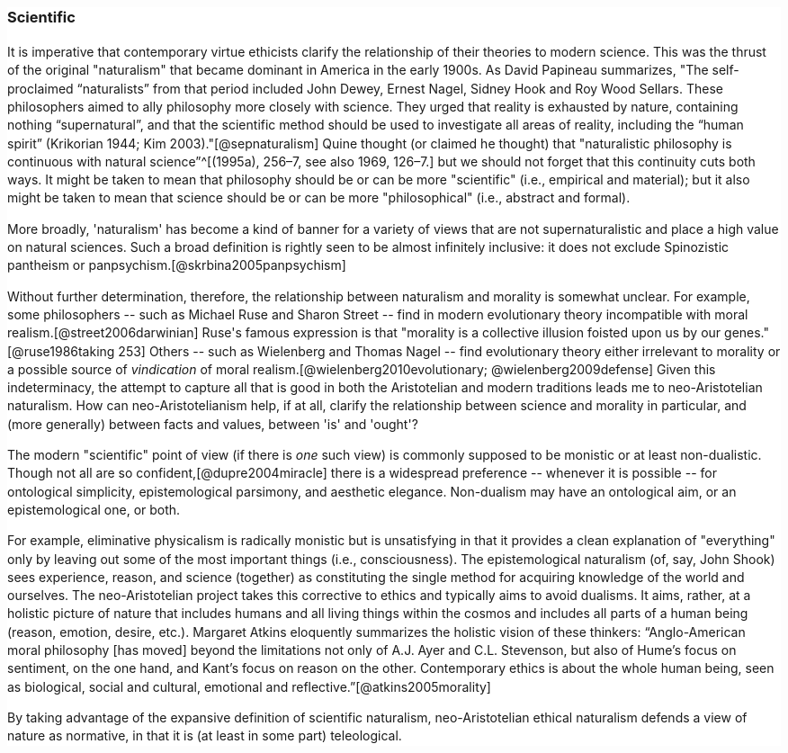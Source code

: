 
### Scientific

It is imperative that contemporary virtue ethicists clarify the relationship of their theories to modern science. This was the thrust of the original "naturalism" that became dominant in America in the early 1900s. As David Papineau summarizes, "The self-proclaimed “naturalists” from that period included John Dewey, Ernest Nagel, Sidney Hook and Roy Wood Sellars. These philosophers aimed to ally philosophy more closely with science. They urged that reality is exhausted by nature, containing nothing “supernatural”, and that the scientific method should be used to investigate all areas of reality, including the “human spirit” (Krikorian 1944; Kim 2003)."[@sepnaturalism] Quine thought (or claimed he thought) that "naturalistic philosophy is continuous with natural science”^[(1995a), 256–7, see also 1969, 126–7.] but we should not forget that this continuity cuts both ways. It might be taken to mean that philosophy should be or can be more "scientific" (i.e., empirical and material); but it also might be taken to mean that science should be or can be more "philosophical" (i.e., abstract and formal). 

More broadly, 'naturalism' has become a kind of banner for a variety of views that are not supernaturalistic and place a high value on natural sciences. Such a broad definition is rightly seen to be almost infinitely inclusive: it does not exclude Spinozistic pantheism or panpsychism.[@skrbina2005panpsychism] 

Without further determination, therefore, the relationship between naturalism and morality is somewhat unclear. For example, some philosophers -- such as Michael Ruse and Sharon Street -- find in modern evolutionary theory incompatible with moral realism.[@street2006darwinian] Ruse's famous expression is that "morality is a collective illusion foisted upon us by our genes."[@ruse1986taking 253] Others -- such as Wielenberg and Thomas Nagel -- find evolutionary theory either irrelevant to morality or a possible source of *vindication* of moral realism.[@wielenberg2010evolutionary; @wielenberg2009defense] Given this indeterminacy, the attempt to capture all that is good in both the Aristotelian and modern traditions leads me to neo-Aristotelian naturalism. How can neo-Aristotelianism help, if at all, clarify the relationship between science and morality in particular, and (more generally) between facts and values, between 'is' and 'ought'? 

The modern "scientific" point of view (if there is *one* such view) is commonly supposed to be monistic or at least non-dualistic. Though not all are so confident,[@dupre2004miracle] there is a widespread preference -- whenever it is possible -- for ontological simplicity, epistemological parsimony, and aesthetic elegance. Non-dualism may have an ontological aim, or an epistemological one, or both. 

For example, eliminative physicalism is radically monistic but is unsatisfying in that it provides a clean explanation of "everything" only by leaving out some of the most important things (i.e., consciousness). The epistemological naturalism (of, say, John Shook) sees experience, reason, and science (together) as constituting the single method for acquiring knowledge of the world and ourselves. The neo-Aristotelian project takes this corrective to ethics and typically aims to avoid dualisms. It aims, rather, at a holistic picture of nature that includes humans and all living things within the cosmos and includes all parts of a human being (reason, emotion, desire, etc.). Margaret Atkins eloquently summarizes the holistic vision of these thinkers: “Anglo-American moral philosophy [has moved] beyond the limitations not only of A.J. Ayer and C.L. Stevenson, but also of Hume’s focus on sentiment, on the one hand, and Kant’s focus on reason on the other. Contemporary ethics is about the whole human being, seen as biological, social and cultural, emotional and reflective.”[@atkins2005morality] 

By taking advantage of the expansive definition of scientific naturalism, neo-Aristotelian ethical naturalism defends a view of nature as normative, in that it is (at least in some part) teleological. 
